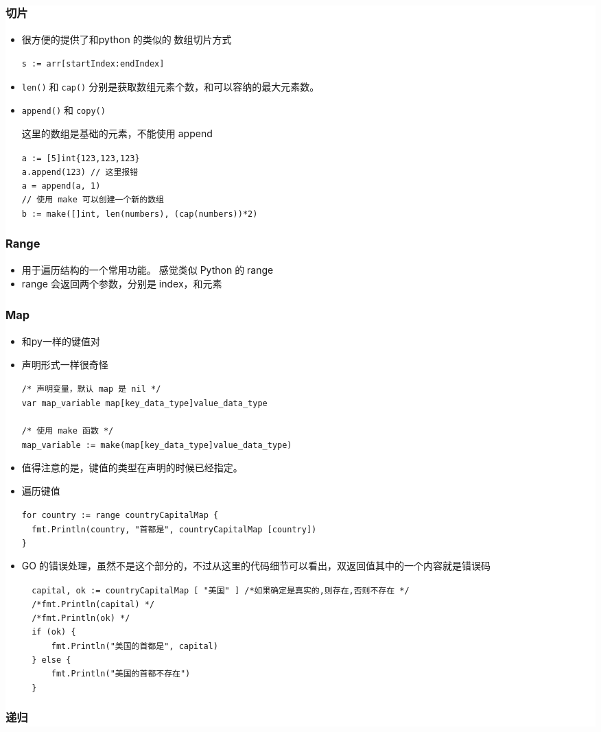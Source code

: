     

### 切片

*   很方便的提供了和python 的类似的 数组切片方式
    
        s := arr[startIndex:endIndex] 
    
*   `len()` 和 `cap()` 分别是获取数组元素个数，和可以容纳的最大元素数。
    
*   `append()` 和 `copy()`
    
    这里的数组是基础的元素，不能使用 append
    
        a := [5]int{123,123,123}
        a.append(123) // 这里报错
        a = append(a, 1)
        // 使用 make 可以创建一个新的数组
        b := make([]int, len(numbers), (cap(numbers))*2)
    

### Range

*   用于遍历结构的一个常用功能。 感觉类似 Python 的 range
*   range 会返回两个参数，分别是 index，和元素

### Map

*   和py一样的键值对
    
*   声明形式一样很奇怪
    
        /* 声明变量，默认 map 是 nil */
        var map_variable map[key_data_type]value_data_type
        
        /* 使用 make 函数 */
        map_variable := make(map[key_data_type]value_data_type)
    
*   值得注意的是，键值的类型在声明的时候已经指定。
    
*   遍历键值
    
        for country := range countryCapitalMap {
          fmt.Println(country, "首都是", countryCapitalMap [country])
        }
    
*   GO 的错误处理，虽然不是这个部分的，不过从这里的代码细节可以看出，双返回值其中的一个内容就是错误码
    
          capital, ok := countryCapitalMap [ "美国" ] /*如果确定是真实的,则存在,否则不存在 */
          /*fmt.Println(capital) */
          /*fmt.Println(ok) */
          if (ok) {
              fmt.Println("美国的首都是", capital)
          } else {
              fmt.Println("美国的首都不存在")
          }
    

### 递归
